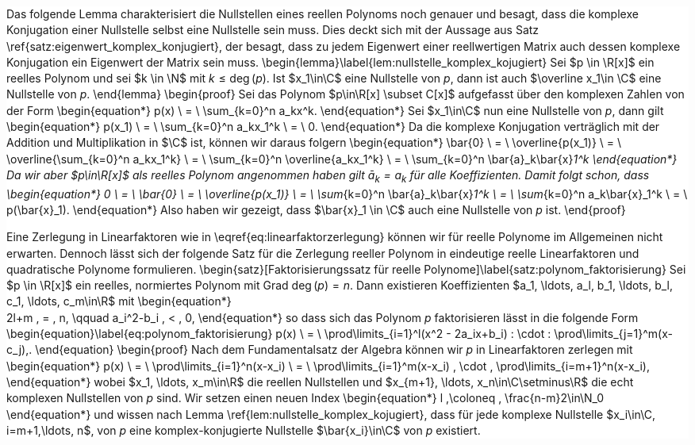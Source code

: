 Das folgende Lemma charakterisiert die Nullstellen eines reellen Polynoms noch genauer und besagt, dass die komplexe Konjugation einer Nullstelle selbst eine Nullstelle sein muss.
Dies deckt sich mit der Aussage aus Satz \ref{satz:eigenwert_komplex_konjugiert}, der besagt, dass zu jedem Eigenwert einer reellwertigen Matrix auch dessen komplexe Konjugation ein Eigenwert der Matrix sein muss.
\begin{lemma}\label{lem:nullstelle_komplex_kojugiert}
Sei $p \in \R[x]$ ein reelles Polynom und sei $k \in \N$ mit $k \leq \deg(p)$.
Ist $x_1\in\C$ eine Nullstelle von $p$, dann ist auch $\overline x_1\in \C$ eine Nullstelle von $p$.
\end{lemma}
\begin{proof}
    Sei das Polynom $p\in\R[x] \subset C[x]$ aufgefasst über den komplexen Zahlen von der Form
    \begin{equation*}
    p(x) \ = \ \sum_{k=0}^n a_kx^k.
    \end{equation*}
    Sei $x_1\in\C$ nun eine Nullstelle von $p$, dann gilt 
    \begin{equation*}
     p(x_1) \ = \ \sum_{k=0}^n a_kx_1^k \ = \ 0.
    \end{equation*}
    Da die komplexe Konjugation verträglich mit der Addition und Multiplikation in $\C$ ist, können wir daraus folgern
    \begin{equation*}
    \bar{0} \ = \ \overline{p(x_1)} \ = \ \overline{\sum_{k=0}^n a_kx_1^k} \ = \ \sum_{k=0}^n \overline{a_kx_1^k} \ = \ \sum_{k=0}^n \bar{a}_k\bar{x}_1^k
    \end{equation*}
   Da wir aber $p\in\R[x]$ als reelles Polynom angenommen haben gilt $\bar{a}_k = a_k$ für alle Koeffizienten.
   Damit folgt schon, dass
   \begin{equation*}
   0 \ = \  \bar{0} \ = \ \overline{p(x_1)} \ = \ \sum_{k=0}^n \bar{a}_k\bar{x}_1^k \ = \ \sum_{k=0}^n a_k\bar{x}_1^k \ = \ p(\bar{x}_1).
   \end{equation*}
   Also haben wir gezeigt, dass $\bar{x}_1 \in \C$ auch eine Nullstelle von $p$ ist.
\end{proof}

Eine Zerlegung in Linearfaktoren wie in \eqref{eq:linearfaktorzerlegung} können wir für reelle Polynome im Allgemeinen nicht erwarten.
Dennoch lässt sich der folgende Satz für die Zerlegung reeller Polynom in eindeutige reelle Linearfaktoren und quadratische Polynome formulieren.
\begin{satz}[Faktorisierungssatz für reelle Polynome]\label{satz:polynom_faktorisierung}
Sei $p \in \R[x]$ ein reelles, normiertes Polynom mit Grad $\deg(p) = n$.
Dann existieren Koeffizienten $a_1, \ldots, a_l, b_1, \ldots, b_l, c_1, \ldots, c_m\in\R$ mit 
	\begin{equation*}   
    2l+m \, = \, n, \qquad a_i^2-b_i \, < \, 0,
    \end{equation*}
    so dass sich das Polynom $p$ faktorisieren lässt in die folgende Form
      \begin{equation}\label{eq:polynom_faktorisierung}
        p(x) \ = \ \prod\limits_{i=1}^l(x^2 - 2a_ix+b_i) \: \cdot \: \prod\limits_{j=1}^m(x-c_j)\,.
      \end{equation}
  \begin{proof}
   Nach dem Fundamentalsatz der Algebra können wir $p$ in Linearfaktoren zerlegen mit
        \begin{equation*}
          p(x) \ = \ \prod\limits_{i=1}^n(x-x_i) \ = \ \prod\limits_{i=1}^m(x-x_i) \, \cdot \, \prod\limits_{i=m+1}^n(x-x_i),
        \end{equation*}
        wobei $x_1, \ldots, x_m\in\R$ die reellen Nullstellen und $x_{m+1}, \ldots, x_n\in\C\setminus\R$ die echt komplexen Nullstellen von $p$ sind.
        Wir setzen einen neuen Index 
        \begin{equation*}
        l \,\coloneq \, \frac{n-m}2\in\N_0
        \end{equation*}
        und wissen nach Lemma \ref{lem:nullstelle_komplex_kojugiert}, dass für jede komplexe Nullstelle $x_i\in\C, i=m+1,\ldots, n$, von $p$ eine komplex-konjugierte Nullstelle $\bar{x_i}\in\C$ von $p$ existiert.